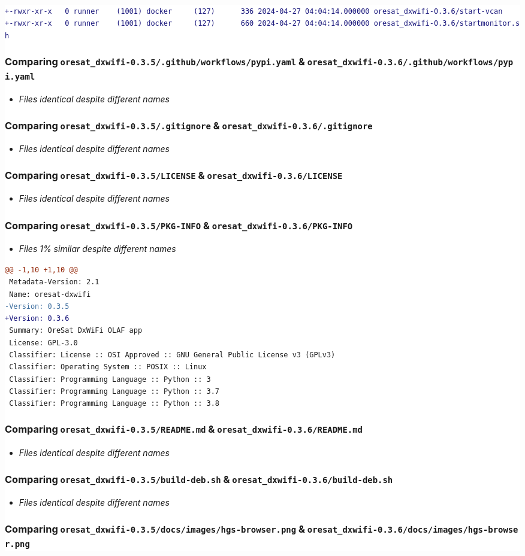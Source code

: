 ```diff
+-rwxr-xr-x   0 runner    (1001) docker     (127)      336 2024-04-27 04:04:14.000000 oresat_dxwifi-0.3.6/start-vcan
+-rwxr-xr-x   0 runner    (1001) docker     (127)      660 2024-04-27 04:04:14.000000 oresat_dxwifi-0.3.6/startmonitor.sh
```

### Comparing `oresat_dxwifi-0.3.5/.github/workflows/pypi.yaml` & `oresat_dxwifi-0.3.6/.github/workflows/pypi.yaml`

 * *Files identical despite different names*

### Comparing `oresat_dxwifi-0.3.5/.gitignore` & `oresat_dxwifi-0.3.6/.gitignore`

 * *Files identical despite different names*

### Comparing `oresat_dxwifi-0.3.5/LICENSE` & `oresat_dxwifi-0.3.6/LICENSE`

 * *Files identical despite different names*

### Comparing `oresat_dxwifi-0.3.5/PKG-INFO` & `oresat_dxwifi-0.3.6/PKG-INFO`

 * *Files 1% similar despite different names*

```diff
@@ -1,10 +1,10 @@
 Metadata-Version: 2.1
 Name: oresat-dxwifi
-Version: 0.3.5
+Version: 0.3.6
 Summary: OreSat DxWiFi OLAF app
 License: GPL-3.0
 Classifier: License :: OSI Approved :: GNU General Public License v3 (GPLv3)
 Classifier: Operating System :: POSIX :: Linux
 Classifier: Programming Language :: Python :: 3
 Classifier: Programming Language :: Python :: 3.7
 Classifier: Programming Language :: Python :: 3.8
```

### Comparing `oresat_dxwifi-0.3.5/README.md` & `oresat_dxwifi-0.3.6/README.md`

 * *Files identical despite different names*

### Comparing `oresat_dxwifi-0.3.5/build-deb.sh` & `oresat_dxwifi-0.3.6/build-deb.sh`

 * *Files identical despite different names*

### Comparing `oresat_dxwifi-0.3.5/docs/images/hgs-browser.png` & `oresat_dxwifi-0.3.6/docs/images/hgs-browser.png`
